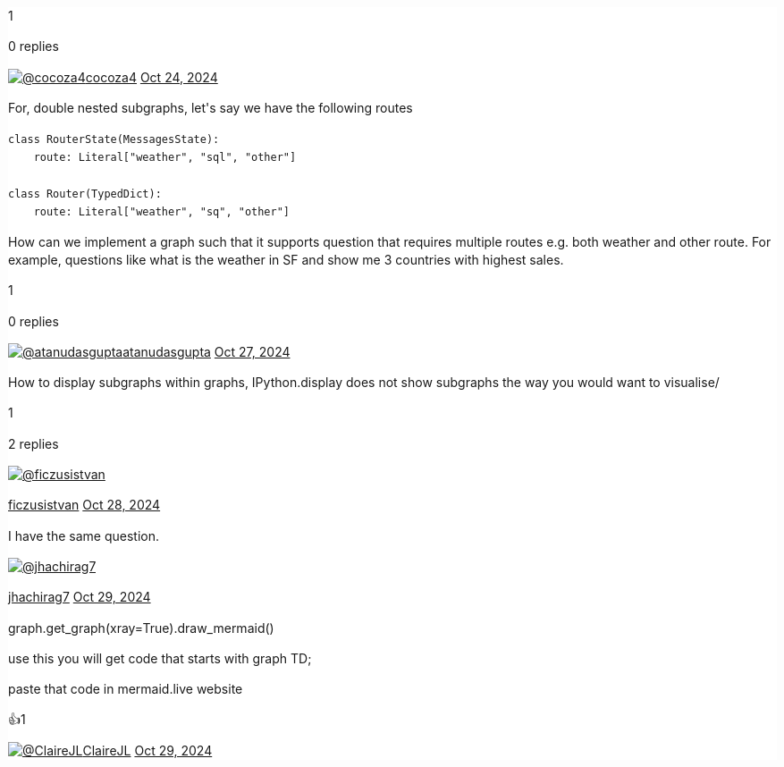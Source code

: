 1

0 replies

[![@cocoza4](https://avatars.githubusercontent.com/u/2470948?u=1ca63e39c8e1ddbbb3d3c3bfee49d31d46cbff28&v=4)cocoza4](https://github.com/cocoza4) [Oct 24, 2024](https://github.com/langchain-ai/langgraph/discussions/1728#discussioncomment-11036901)

For, double nested subgraphs, let's say we have the following routes

```notranslate
class RouterState(MessagesState):
    route: Literal["weather", "sql", "other"]

class Router(TypedDict):
    route: Literal["weather", "sq", "other"]

```

How can we implement a graph such that it supports question that requires multiple routes e.g. both weather and other route. For example, questions like what is the weather in SF and show me 3 countries with highest sales.

1

0 replies

[![@atanudasgupta](https://avatars.githubusercontent.com/u/8434765?u=e64130922b224173095bd3e31698e753281f6019&v=4)atanudasgupta](https://github.com/atanudasgupta) [Oct 27, 2024](https://github.com/langchain-ai/langgraph/discussions/1728#discussioncomment-11065324)

How to display subgraphs within graphs, IPython.display does not show subgraphs the way you would want to visualise/

1

2 replies

[![@ficzusistvan](https://avatars.githubusercontent.com/u/3605610?u=9c142ea8385e9399a826540328c5f1782f6f57c1&v=4)](https://github.com/ficzusistvan)

[ficzusistvan](https://github.com/ficzusistvan) [Oct 28, 2024](https://github.com/langchain-ai/langgraph/discussions/1728#discussioncomment-11075252)

I have the same question.

[![@jhachirag7](https://avatars.githubusercontent.com/u/70481022?v=4)](https://github.com/jhachirag7)

[jhachirag7](https://github.com/jhachirag7) [Oct 29, 2024](https://github.com/langchain-ai/langgraph/discussions/1728#discussioncomment-11083361)

graph.get\_graph(xray=True).draw\_mermaid()

use this you will get code that starts with graph TD;

paste that code in mermaid.live website

👍1

[![@ClaireJL](https://avatars.githubusercontent.com/u/14009994?u=67df64c8066facdfc10ed77d7484e0bfc012fcb1&v=4)ClaireJL](https://github.com/ClaireJL) [Oct 29, 2024](https://github.com/langchain-ai/langgraph/discussions/1728#discussioncomment-11083213)
